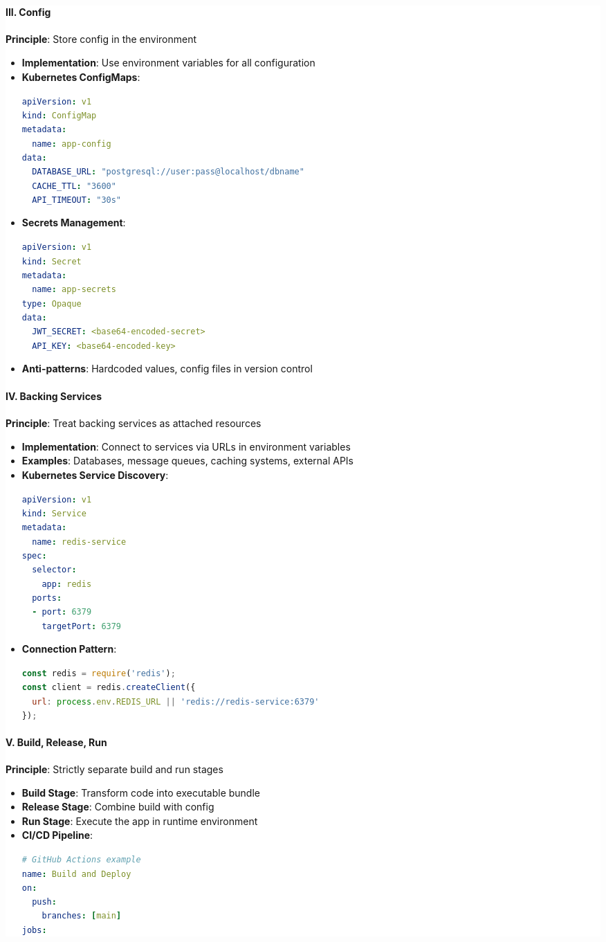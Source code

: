 #### III. Config
**Principle**: Store config in the environment
- **Implementation**: Use environment variables for all configuration
- **Kubernetes ConfigMaps**:
  ```yaml
  apiVersion: v1
  kind: ConfigMap
  metadata:
    name: app-config
  data:
    DATABASE_URL: "postgresql://user:pass@localhost/dbname"
    CACHE_TTL: "3600"
    API_TIMEOUT: "30s"
  ```
- **Secrets Management**:
  ```yaml
  apiVersion: v1
  kind: Secret
  metadata:
    name: app-secrets
  type: Opaque
  data:
    JWT_SECRET: <base64-encoded-secret>
    API_KEY: <base64-encoded-key>
  ```
- **Anti-patterns**: Hardcoded values, config files in version control

#### IV. Backing Services
**Principle**: Treat backing services as attached resources
- **Implementation**: Connect to services via URLs in environment variables
- **Examples**: Databases, message queues, caching systems, external APIs
- **Kubernetes Service Discovery**:
  ```yaml
  apiVersion: v1
  kind: Service
  metadata:
    name: redis-service
  spec:
    selector:
      app: redis
    ports:
    - port: 6379
      targetPort: 6379
  ```
- **Connection Pattern**:
  ```javascript
  const redis = require('redis');
  const client = redis.createClient({
    url: process.env.REDIS_URL || 'redis://redis-service:6379'
  });
  ```

#### V. Build, Release, Run
**Principle**: Strictly separate build and run stages
- **Build Stage**: Transform code into executable bundle
- **Release Stage**: Combine build with config
- **Run Stage**: Execute the app in runtime environment
- **CI/CD Pipeline**:
  ```yaml
  # GitHub Actions example
  name: Build and Deploy
  on:
    push:
      branches: [main]
  jobs:
  ```